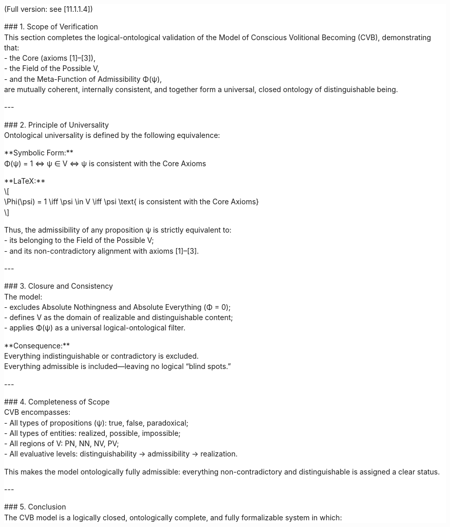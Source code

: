 (Full version: see \[11.1.1.4\])  

\#\#\# 1\. Scope of Verification    
This section completes the logical-ontological validation of the Model of Conscious Volitional Becoming (CVB), demonstrating that:    
\- the Core (axioms \[1\]–\[3\]),    
\- the Field of the Possible V,    
\- and the Meta-Function of Admissibility Φ(ψ),    
are mutually coherent, internally consistent, and together form a universal, closed ontology of distinguishable being.

\---

\#\#\# 2\. Principle of Universality    
Ontological universality is defined by the following equivalence:

\*\*Symbolic Form:\*\*    
Φ(ψ) \= 1 ⇔ ψ ∈ V ⇔ ψ is consistent with the Core Axioms  

\*\*LaTeX:\*\*    
\\\[  
\\Phi(\\psi) \= 1 \\iff \\psi \\in V \\iff \\psi \\text{ is consistent with the Core Axioms}  
\\\]

Thus, the admissibility of any proposition ψ is strictly equivalent to:    
\- its belonging to the Field of the Possible V;    
\- and its non-contradictory alignment with axioms \[1\]–\[3\].

\---

\#\#\# 3\. Closure and Consistency    
The model:    
\- excludes Absolute Nothingness and Absolute Everything (Φ \= 0);    
\- defines V as the domain of realizable and distinguishable content;    
\- applies Φ(ψ) as a universal logical-ontological filter.

\*\*Consequence:\*\*    
Everything indistinguishable or contradictory is excluded.    
Everything admissible is included—leaving no logical “blind spots.”

\---

\#\#\# 4\. Completeness of Scope    
CVB encompasses:    
\- All types of propositions (ψ): true, false, paradoxical;    
\- All types of entities: realized, possible, impossible;    
\- All regions of V: PN, NN, NV, PV;    
\- All evaluative levels: distinguishability → admissibility → realization.

 This makes the model ontologically fully admissible: everything non-contradictory and distinguishable is assigned a clear status.

\---

\#\#\# 5\. Conclusion    
The CVB model is a logically closed, ontologically complete, and fully formalizable system in which:
